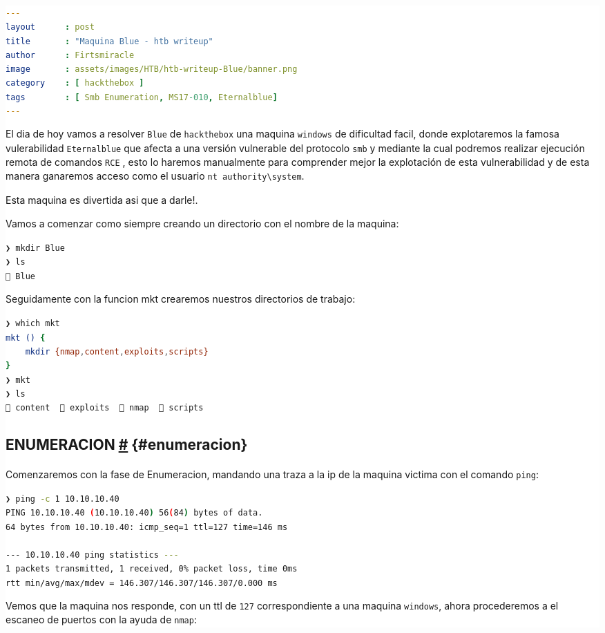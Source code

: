 ```yaml
---
layout      : post
title       : "Maquina Blue - htb writeup"
author      : Firtsmiracle
image       : assets/images/HTB/htb-writeup-Blue/banner.png
category    : [ hackthebox ]
tags        : [ Smb Enumeration, MS17-010, Eternalblue]
---
```


El dia de hoy vamos a resolver `Blue` de `hackthebox` una maquina `windows` de dificultad facil, donde explotaremos la famosa vulerabilidad `Eternalblue` que afecta a una versión vulnerable del protocolo `smb` y mediante la cual podremos realizar ejecución remota de comandos `RCE` , esto lo haremos manualmente para comprender mejor la explotación de esta vulnerabilidad y de esta manera ganaremos acceso como el usuario `nt authority\system`.
 
Esta maquina es divertida asi que a darle!.

Vamos a comenzar como siempre creando un directorio con el nombre de la maquina:

```bash
❯ mkdir Blue
❯ ls
 Blue
```
Seguidamente con la funcion mkt crearemos nuestros directorios de trabajo:

```bash
❯ which mkt
mkt () {
	mkdir {nmap,content,exploits,scripts}
}
❯ mkt
❯ ls
 content   exploits   nmap   scripts
```

## ENUMERACION [#](#enumeracion) {#enumeracion}
 

Comenzaremos con la fase de Enumeracion, mandando una traza a la ip de la maquina victima con el comando `ping`:

```bash
❯ ping -c 1 10.10.10.40
PING 10.10.10.40 (10.10.10.40) 56(84) bytes of data.
64 bytes from 10.10.10.40: icmp_seq=1 ttl=127 time=146 ms

--- 10.10.10.40 ping statistics ---
1 packets transmitted, 1 received, 0% packet loss, time 0ms
rtt min/avg/max/mdev = 146.307/146.307/146.307/0.000 ms
```
Vemos que la maquina nos responde, con un ttl de `127` correspondiente a una maquina `windows`, ahora procederemos a el escaneo de puertos con la ayuda de `nmap`:
